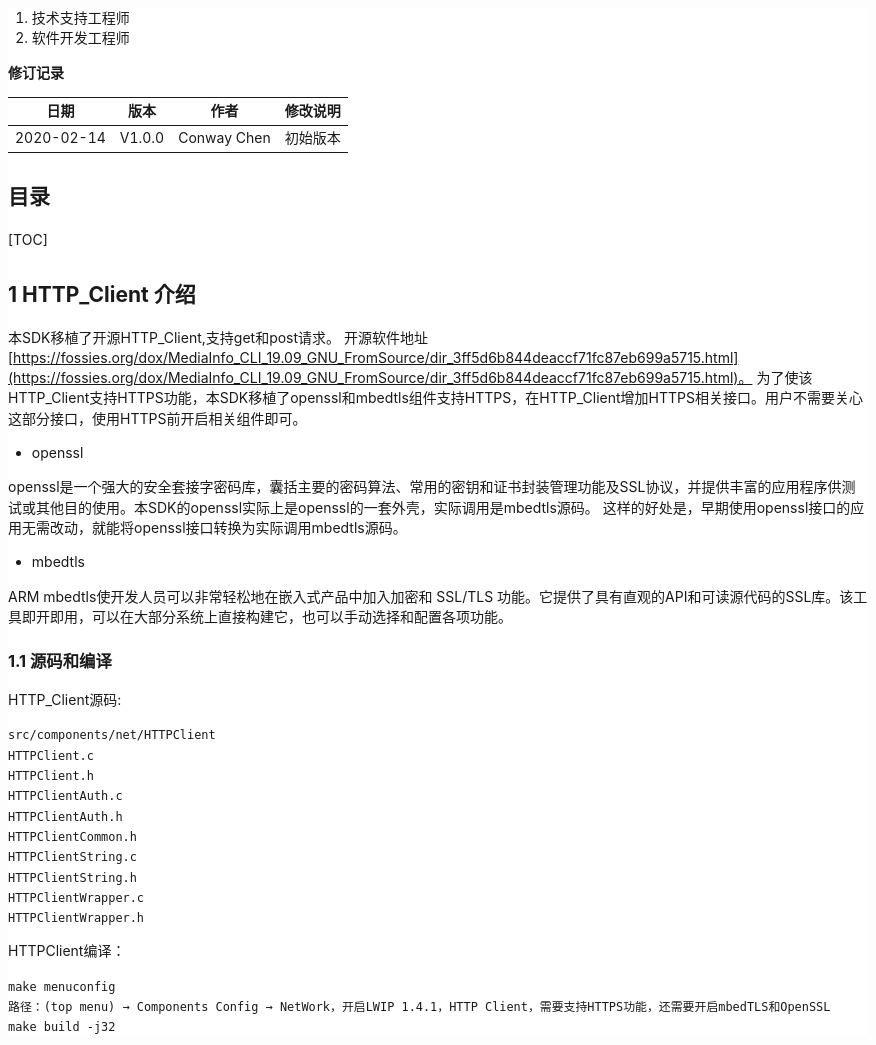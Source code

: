 1. 技术支持工程师
2. 软件开发工程师

**修订记录**

| **日期**   | **版本** | **作者** | **修改说明**           |
| ---------- | -------- | --------  | ---------------------- |
| 2020-02-14 | V1.0.0   | Conway Chen | 初始版本               |

## **目录**

[TOC]

## **1 HTTP_Client 介绍**

本SDK移植了开源HTTP_Client,支持get和post请求。
开源软件地址[https://fossies.org/dox/MediaInfo_CLI_19.09_GNU_FromSource/dir_3ff5d6b844deaccf71fc87eb699a5715.html](https://fossies.org/dox/MediaInfo_CLI_19.09_GNU_FromSource/dir_3ff5d6b844deaccf71fc87eb699a5715.html)。
为了使该HTTP_Client支持HTTPS功能，本SDK移植了openssl和mbedtls组件支持HTTPS，在HTTP_Client增加HTTPS相关接口。用户不需要关心这部分接口，使用HTTPS前开启相关组件即可。

- openssl

openssl是一个强大的安全套接字密码库，囊括主要的密码算法、常用的密钥和证书封装管理功能及SSL协议，并提供丰富的应用程序供测试或其他目的使用。本SDK的openssl实际上是openssl的一套外壳，实际调用是mbedtls源码。
这样的好处是，早期使用openssl接口的应用无需改动，就能将openssl接口转换为实际调用mbedtls源码。

- mbedtls

ARM mbedtls使开发人员可以非常轻松地在嵌入式产品中加入加密和 SSL/TLS 功能。它提供了具有直观的API和可读源代码的SSL库。该工具即开即用，可以在大部分系统上直接构建它，也可以手动选择和配置各项功能。

[^注]: SDK如果使用HTTP_Client时，只需要HTTP服务，则无需开启openssl和mbedtls组件来支持HTTPS，避免增加内存负担。

### **1.1 源码和编译**

HTTP_Client源码:

```
src/components/net/HTTPClient
HTTPClient.c
HTTPClient.h
HTTPClientAuth.c
HTTPClientAuth.h
HTTPClientCommon.h
HTTPClientString.c
HTTPClientString.h
HTTPClientWrapper.c
HTTPClientWrapper.h
```

HTTPClient编译：

```
make menuconfig
路径：(top menu) → Components Config → NetWork，开启LWIP 1.4.1，HTTP Client，需要支持HTTPS功能，还需要开启mbedTLS和OpenSSL
make build -j32
```
